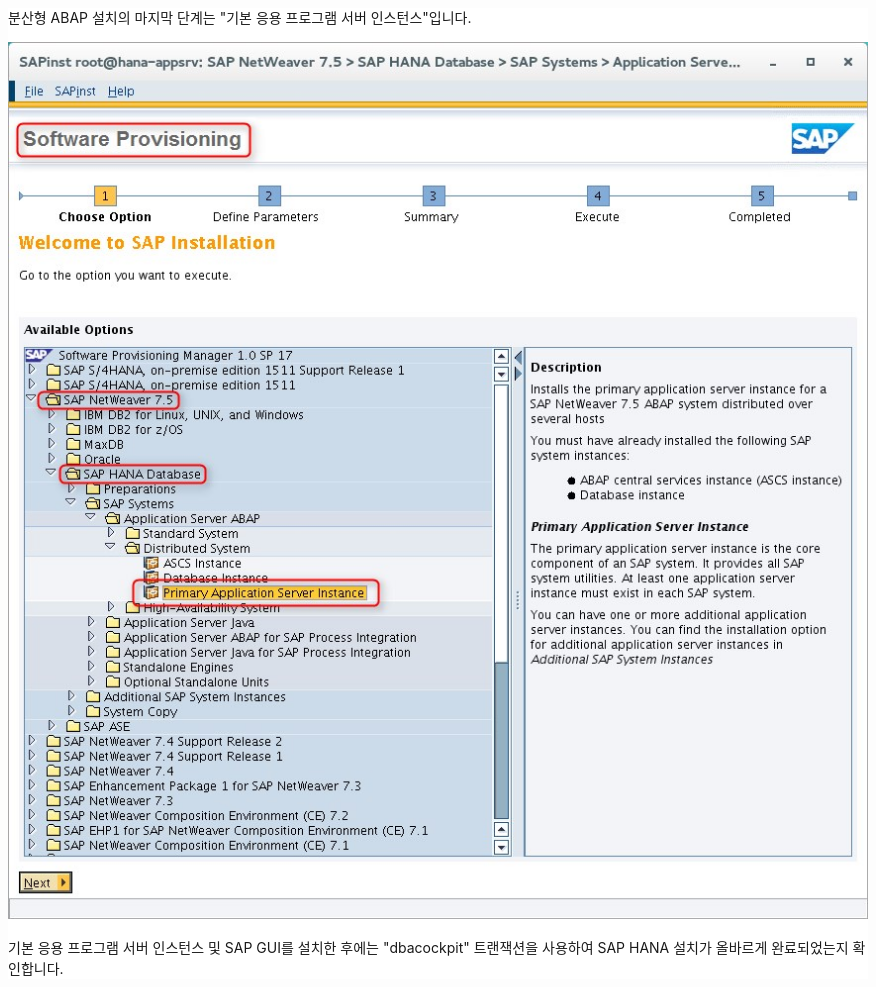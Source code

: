 분산형 ABAP 설치의 마지막 단계는 "기본 응용 프로그램 서버 인스턴스"입니다.

![마지막 단계로 기본 응용 프로그램 서버 인스턴스를 보여 주는 ABAP 설치](./media/virtual-machines-linux-sap-hana-get-started/image027b.jpg)

기본 응용 프로그램 서버 인스턴스 및 SAP GUI를 설치한 후에는 "dbacockpit" 트랜잭션을 사용하여 SAP HANA 설치가 올바르게 완료되었는지 확인합니다.
